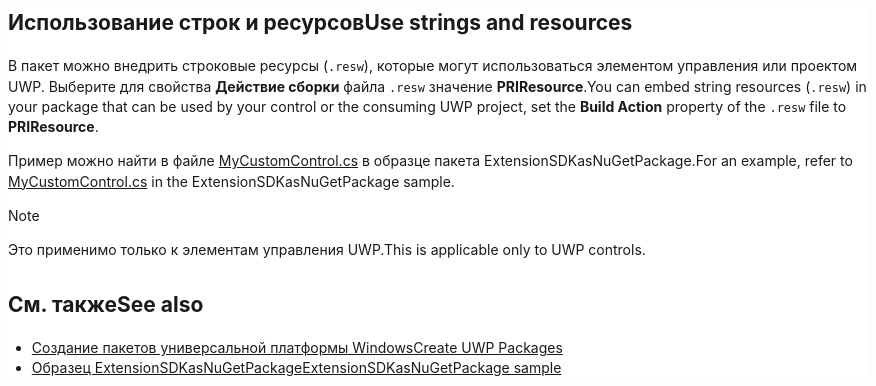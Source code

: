 ## <a name="use-strings-and-resources"></a><span data-ttu-id="ebd24-166">Использование строк и ресурсов</span><span class="sxs-lookup"><span data-stu-id="ebd24-166">Use strings and resources</span></span>

<span data-ttu-id="ebd24-167">В пакет можно внедрить строковые ресурсы (`.resw`), которые могут использоваться элементом управления или проектом UWP. Выберите для свойства **Действие сборки** файла `.resw` значение **PRIResource**.</span><span class="sxs-lookup"><span data-stu-id="ebd24-167">You can embed string resources (`.resw`) in your package that can be used by your control or the consuming UWP project, set the **Build Action** property of the `.resw` file to **PRIResource**.</span></span>

<span data-ttu-id="ebd24-168">Пример можно найти в файле [MyCustomControl.cs](https://github.com/NuGet/Samples/blob/master/ExtensionSDKasNuGetPackage/ManagedPackage/MyCustomControl.cs) в образце пакета ExtensionSDKasNuGetPackage.</span><span class="sxs-lookup"><span data-stu-id="ebd24-168">For an example, refer to [MyCustomControl.cs](https://github.com/NuGet/Samples/blob/master/ExtensionSDKasNuGetPackage/ManagedPackage/MyCustomControl.cs) in the ExtensionSDKasNuGetPackage sample.</span></span>

> [!Note]
> <span data-ttu-id="ebd24-169">Это применимо только к элементам управления UWP.</span><span class="sxs-lookup"><span data-stu-id="ebd24-169">This is applicable only to UWP controls.</span></span>

## <a name="see-also"></a><span data-ttu-id="ebd24-170">См. также</span><span class="sxs-lookup"><span data-stu-id="ebd24-170">See also</span></span>

- [<span data-ttu-id="ebd24-171">Создание пакетов универсальной платформы Windows</span><span class="sxs-lookup"><span data-stu-id="ebd24-171">Create UWP Packages</span></span>](create-uwp-packages.md)
- [<span data-ttu-id="ebd24-172">Образец ExtensionSDKasNuGetPackage</span><span class="sxs-lookup"><span data-stu-id="ebd24-172">ExtensionSDKasNuGetPackage sample</span></span>](https://github.com/NuGet/Samples/tree/master/ExtensionSDKasNuGetPackage)
